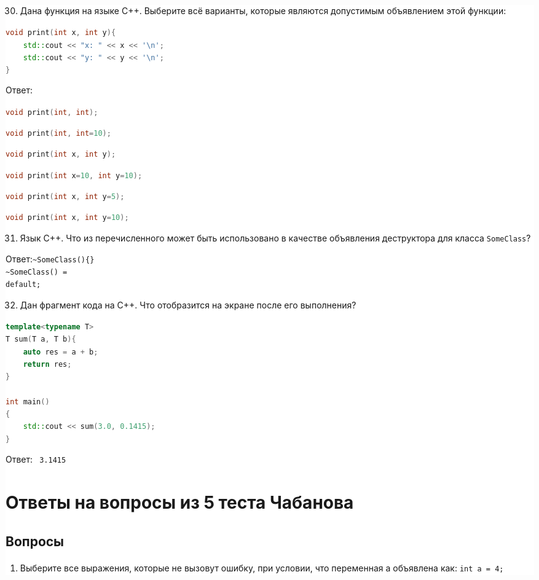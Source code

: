 30) Дана функция на языке С++. Выберите всё варианты, которые являются допустимым объявлением этой функции:
```cpp
void print(int x, int y){
    std::cout << "x: " << x << '\n';
    std::cout << "y: " << y << '\n';
}
```
Ответ:
```cpp
void print(int, int);
```
```cpp
void print(int, int=10);
```
```cpp
void print(int x, int y);
```
```cpp
void print(int x=10, int y=10);
```
```cpp
void print(int x, int y=5);
```
```cpp
void print(int x, int y=10);
```

31) Язык С++. Что из перечисленного может быть использовано в качестве объявления деструктора для класса <code>SomeClass</code>?<br>

Ответ:<code>~SomeClass(){}</code><br>
<code>~SomeClass() = default;</code>

32) Дан фрагмент кода на С++. Что отобразится на экране после его выполнения?
```cpp
template<typename T>
T sum(T a, T b){
    auto res = a + b;
    return res;
}

int main()
{
    std::cout << sum(3.0, 0.1415);
}
```
Ответ: <code> 3.1415 </code>

# Ответы на вопросы из 5 теста Чабанова

## Вопросы
1) Выберите все выражения, которые не вызовут ошибку, при условии, что переменная a объявлена как: <code>int a = 4;</code><br>
